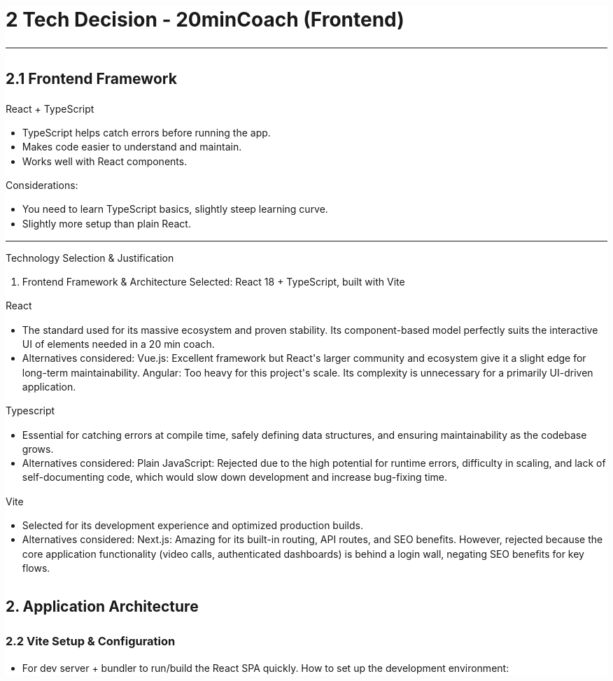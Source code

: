 
# 2 Tech Decision - 20minCoach (Frontend)



---

## 2.1 Frontend Framework

React + TypeScript



- TypeScript helps catch errors before running the app.
- Makes code easier to understand and maintain.
- Works well with React components.

Considerations:

- You need to learn TypeScript basics, slightly steep learning curve.
- Slightly more setup than plain React.

---
Technology Selection & Justification 
1. Frontend Framework & Architecture
Selected: React 18 + TypeScript, built with Vite



React
- The standard used for its massive ecosystem and proven stability. Its component-based model perfectly suits the interactive UI of elements needed in a 20 min coach.
- Alternatives considered: Vue.js: Excellent framework but React's larger community and ecosystem give it a slight edge for long-term maintainability. Angular: Too heavy for this project's scale. Its complexity is unnecessary for a primarily UI-driven application.


Typescript
-  Essential for catching errors at compile time, safely defining data structures, and ensuring maintainability as the codebase grows.
- Alternatives considered: Plain JavaScript: Rejected due to the high potential for runtime errors, difficulty in scaling, and lack of self-documenting code, which would slow down development and increase bug-fixing time.


Vite
-  Selected for its development experience and optimized production builds.
- Alternatives considered: Next.js: Amazing for its built-in routing, API routes, and SEO benefits. However, rejected because the core application functionality (video calls, authenticated dashboards) is behind a login wall, negating SEO benefits for key flows.





## 2. Application Architecture
 ### 2.2 Vite Setup & Configuration
 - For dev server + bundler to run/build the React SPA quickly.
How to set up the development environment:
